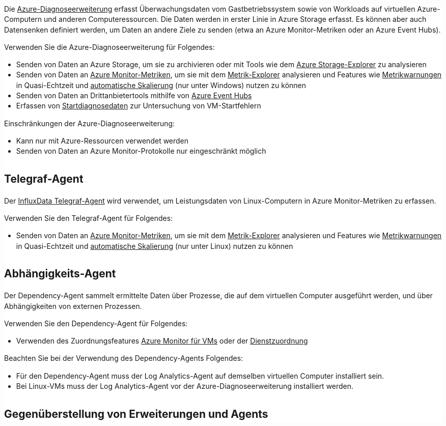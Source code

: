Die [Azure-Diagnoseerweiterung](diagnostics-extension-overview.md) erfasst Überwachungsdaten vom Gastbetriebssystem sowie von Workloads auf virtuellen Azure-Computern und anderen Computeressourcen. Die Daten werden in erster Linie in Azure Storage erfasst. Es können aber auch Datensenken definiert werden, um Daten an andere Ziele zu senden (etwa an Azure Monitor-Metriken oder an Azure Event Hubs).

Verwenden Sie die Azure-Diagnoseerweiterung für Folgendes:

- Senden von Daten an Azure Storage, um sie zu archivieren oder mit Tools wie dem [Azure Storage-Explorer](../../vs-azure-tools-storage-manage-with-storage-explorer.md) zu analysieren
- Senden von Daten an [Azure Monitor-Metriken](data-platform-metrics.md), um sie mit dem [Metrik-Explorer](metrics-getting-started.md) analysieren und Features wie [Metrikwarnungen](./alerts-metric-overview.md) in Quasi-Echtzeit und [automatische Skalierung](autoscale-overview.md) (nur unter Windows) nutzen zu können
- Senden von Daten an Drittanbietertools mithilfe von [Azure Event Hubs](diagnostics-extension-stream-event-hubs.md)
- Erfassen von [Startdiagnosedaten](../../virtual-machines/troubleshooting/boot-diagnostics.md) zur Untersuchung von VM-Startfehlern

Einschränkungen der Azure-Diagnoseerweiterung:

- Kann nur mit Azure-Ressourcen verwendet werden
- Senden von Daten an Azure Monitor-Protokolle nur eingeschränkt möglich

## <a name="telegraf-agent"></a>Telegraf-Agent

Der [InfluxData Telegraf-Agent](collect-custom-metrics-linux-telegraf.md) wird verwendet, um Leistungsdaten von Linux-Computern in Azure Monitor-Metriken zu erfassen.

Verwenden Sie den Telegraf-Agent für Folgendes:

* Senden von Daten an [Azure Monitor-Metriken](data-platform-metrics.md), um sie mit dem [Metrik-Explorer](metrics-getting-started.md) analysieren und Features wie [Metrikwarnungen](./alerts-metric-overview.md) in Quasi-Echtzeit und [automatische Skalierung](autoscale-overview.md) (nur unter Linux) nutzen zu können 



## <a name="dependency-agent"></a>Abhängigkeits-Agent

Der Dependency-Agent sammelt ermittelte Daten über Prozesse, die auf dem virtuellen Computer ausgeführt werden, und über Abhängigkeiten von externen Prozessen. 

Verwenden Sie den Dependency-Agent für Folgendes:

* Verwenden des Zuordnungsfeatures [Azure Monitor für VMs](../insights/vminsights-overview.md) oder der [Dienstzuordnung](../insights/service-map.md)

Beachten Sie bei der Verwendung des Dependency-Agents Folgendes:

- Für den Dependency-Agent muss der Log Analytics-Agent auf demselben virtuellen Computer installiert sein.
- Bei Linux-VMs muss der Log Analytics-Agent vor der Azure-Diagnoseerweiterung installiert werden.

## <a name="extensions-compared-to-agents"></a>Gegenüberstellung von Erweiterungen und Agents
